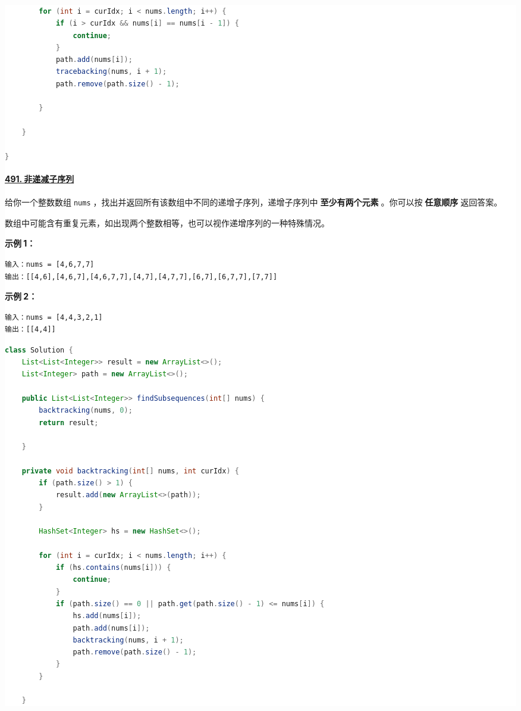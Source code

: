 ```java
        for (int i = curIdx; i < nums.length; i++) {
            if (i > curIdx && nums[i] == nums[i - 1]) {
                continue;
            }
            path.add(nums[i]);
            tracebacking(nums, i + 1);
            path.remove(path.size() - 1);

        }

    }

}
```

#### [491. 非递减子序列](https://leetcode.cn/problems/non-decreasing-subsequences/)

给你一个整数数组 `nums` ，找出并返回所有该数组中不同的递增子序列，递增子序列中 **至少有两个元素** 。你可以按 **任意顺序** 返回答案。

数组中可能含有重复元素，如出现两个整数相等，也可以视作递增序列的一种特殊情况。

**示例 1：**

```
输入：nums = [4,6,7,7]
输出：[[4,6],[4,6,7],[4,6,7,7],[4,7],[4,7,7],[6,7],[6,7,7],[7,7]]
```

**示例 2：**

```
输入：nums = [4,4,3,2,1]
输出：[[4,4]]
```

```java
class Solution {
    List<List<Integer>> result = new ArrayList<>();
    List<Integer> path = new ArrayList<>();

    public List<List<Integer>> findSubsequences(int[] nums) {
        backtracking(nums, 0);
        return result;

    }

    private void backtracking(int[] nums, int curIdx) {
        if (path.size() > 1) {
            result.add(new ArrayList<>(path));
        }

        HashSet<Integer> hs = new HashSet<>();

        for (int i = curIdx; i < nums.length; i++) {
            if (hs.contains(nums[i])) {
                continue;
            }
            if (path.size() == 0 || path.get(path.size() - 1) <= nums[i]) {
                hs.add(nums[i]);
                path.add(nums[i]);
                backtracking(nums, i + 1);
                path.remove(path.size() - 1);
            }
        }

    }
```